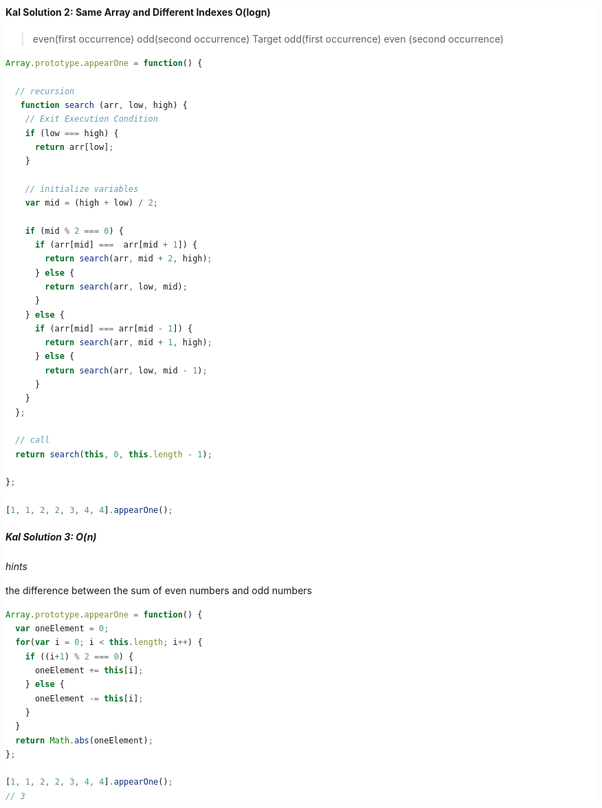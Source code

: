 #### Kal Solution 2: Same Array and Different Indexes O(logn)
> even(first occurrence) odd(second occurrence) Target odd(first occurrence) even (second occurrence)



```javascript
Array.prototype.appearOne = function() {

  // recursion
   function search (arr, low, high) {
    // Exit Execution Condition
    if (low === high) {
      return arr[low];
    }

    // initialize variables
    var mid = (high + low) / 2;

    if (mid % 2 === 0) {
      if (arr[mid] ===  arr[mid + 1]) {
        return search(arr, mid + 2, high);
      } else {
        return search(arr, low, mid);
      }
    } else {
      if (arr[mid] === arr[mid - 1]) {
        return search(arr, mid + 1, high);
      } else {
        return search(arr, low, mid - 1);
      }
    }
  };

  // call
  return search(this, 0, this.length - 1);

};

[1, 1, 2, 2, 3, 4, 4].appearOne();

```


##### Kal Solution 3: O(n)

*hints*

the difference between the sum of even numbers and odd numbers

```javascript
Array.prototype.appearOne = function() {
  var oneElement = 0;
  for(var i = 0; i < this.length; i++) {
    if ((i+1) % 2 === 0) {
      oneElement += this[i];
    } else {
      oneElement -= this[i];
    }
  }
  return Math.abs(oneElement);
};

[1, 1, 2, 2, 3, 4, 4].appearOne();
// 3

```